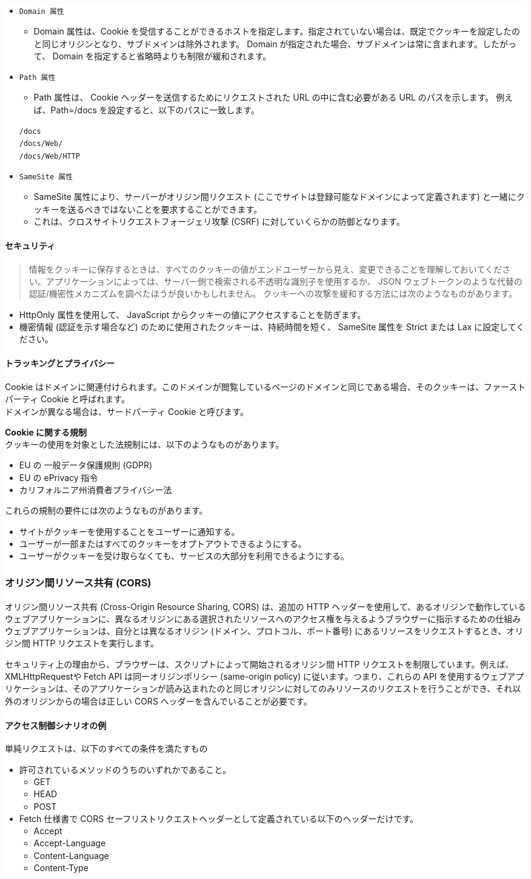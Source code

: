 - `Domain 属性`
  - Domain 属性は、Cookie を受信することができるホストを指定します。指定されていない場合は、既定でクッキーを設定したのと同じオリジンとなり、サブドメインは除外されます。 Domain が指定された場合、サブドメインは常に含まれます。したがって、 Domain を指定すると省略時よりも制限が緩和されます。  
- `Path 属性`
  - Path 属性は、 Cookie ヘッダーを送信するためにリクエストされた URL の中に含む必要がある URL のパスを示します。
  例えば、Path=/docs を設定すると、以下のパスに一致します。

  ```
  /docs
  /docs/Web/
  /docs/Web/HTTP
  ```
- `SameSite 属性`
  - SameSite 属性により、サーバーがオリジン間リクエスト (ここでサイトは登録可能なドメインによって定義されます) と一緒にクッキーを送るべきではないことを要求することができます。
  - これは、クロスサイトリクエストフォージェリ攻撃 (CSRF) に対していくらかの防御となります。


#### セキュリティ
> 情報をクッキーに保存するときは、すべてのクッキーの値がエンドユーザーから見え、変更できることを理解しておいてください。アプリケーションによっては、サーバー側で検索される不透明な識別子を使用するか、 JSON ウェブトークンのような代替の認証/機密性メカニズムを調べたほうが良いかもしれません。
クッキーへの攻撃を緩和する方法には次のようなものがあります。
- HttpOnly 属性を使用して、 JavaScript からクッキーの値にアクセスすることを防ぎます。
- 機密情報 (認証を示す場合など) のために使用されたクッキーは、持続時間を短く、 SameSite 属性を Strict または Lax に設定してください。 

#### トラッキングとプライバシー
Cookie はドメインに関連付けられます。このドメインが閲覧しているページのドメインと同じである場合、そのクッキーは、ファーストパーティ Cookie と呼ばれます。    
ドメインが異なる場合は、サードパーティ Cookie と呼びます。  

**Cookie に関する規制**  
クッキーの使用を対象とした法規制には、以下のようなものがあります。
- EU の 一般データ保護規則 (GDPR)
- EU の ePrivacy 指令
- カリフォルニア州消費者プライバシー法

これらの規制の要件には次のようなものがあります。
- サイトがクッキーを使用することをユーザーに通知する。
- ユーザーが一部またはすべてのクッキーをオプトアウトできるようにする。
- ユーザーがクッキーを受け取らなくても、サービスの大部分を利用できるようにする。


### オリジン間リソース共有 (CORS)
オリジン間リソース共有 (Cross-Origin Resource Sharing, CORS) は、追加の HTTP ヘッダーを使用して、あるオリジンで動作しているウェブアプリケーションに、異なるオリジンにある選択されたリソースへのアクセス権を与えるようブラウザーに指示するための仕組み  
ウェブアプリケーションは、自分とは異なるオリジン (ドメイン、プロトコル、ポート番号) にあるリソースをリクエストするとき、オリジン間 HTTP リクエストを実行します。  

セキュリティ上の理由から、ブラウザーは、スクリプトによって開始されるオリジン間 HTTP リクエストを制限しています。例えば、 XMLHttpRequestや Fetch API は同一オリジンポリシー (same-origin policy) に従います。つまり、これらの API を使用するウェブアプリケーションは、そのアプリケーションが読み込まれたのと同じオリジンに対してのみリソースのリクエストを行うことができ、それ以外のオリジンからの場合は正しい CORS ヘッダーを含んでいることが必要です。  

#### アクセス制御シナリオの例
単純リクエストは、以下のすべての条件を満たすもの  
- 許可されているメソッドのうちのいずれかであること。
  - GET
  - HEAD
  - POST
- Fetch 仕様書で CORS セーフリストリクエストヘッダーとして定義されている以下のヘッダーだけです。
  - Accept
  - Accept-Language
  - Content-Language
  - Content-Type
